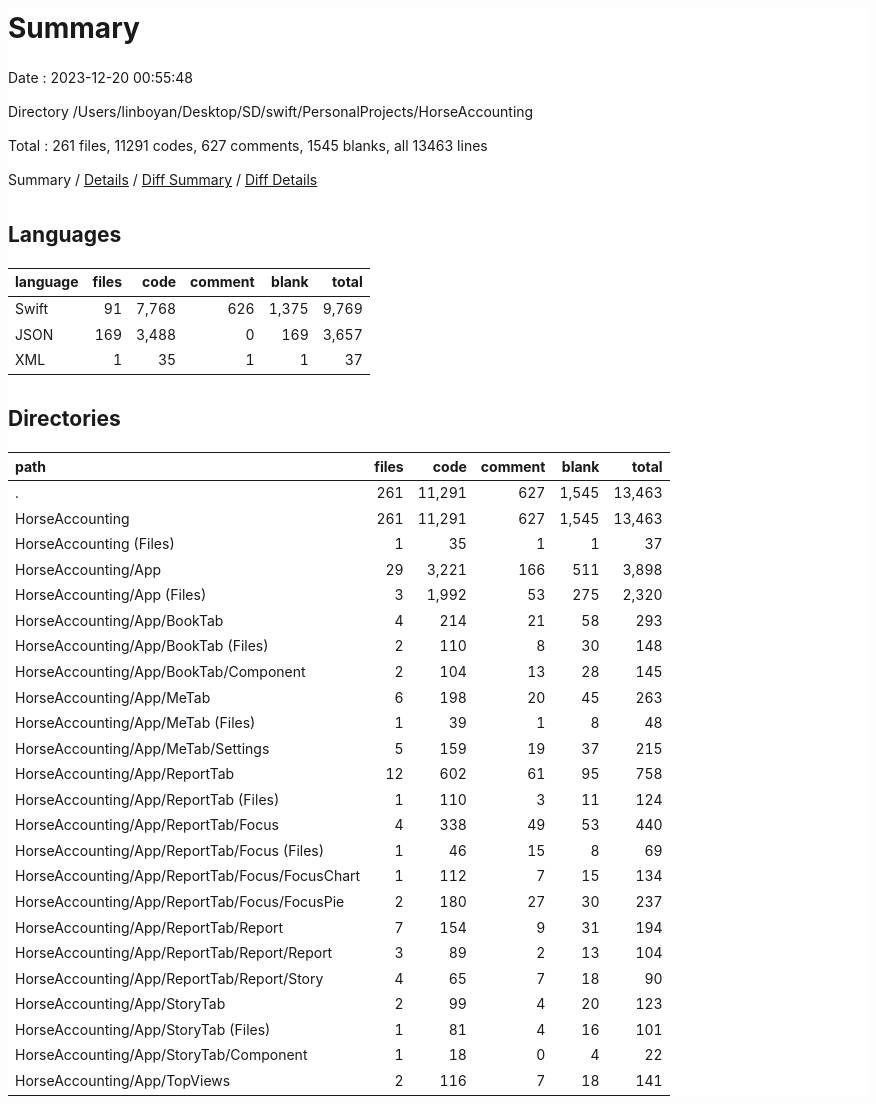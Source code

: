 # Summary

Date : 2023-12-20 00:55:48

Directory /Users/linboyan/Desktop/SD/swift/PersonalProjects/HorseAccounting

Total : 261 files,  11291 codes, 627 comments, 1545 blanks, all 13463 lines

Summary / [Details](details.md) / [Diff Summary](diff.md) / [Diff Details](diff-details.md)

## Languages
| language | files | code | comment | blank | total |
| :--- | ---: | ---: | ---: | ---: | ---: |
| Swift | 91 | 7,768 | 626 | 1,375 | 9,769 |
| JSON | 169 | 3,488 | 0 | 169 | 3,657 |
| XML | 1 | 35 | 1 | 1 | 37 |

## Directories
| path | files | code | comment | blank | total |
| :--- | ---: | ---: | ---: | ---: | ---: |
| . | 261 | 11,291 | 627 | 1,545 | 13,463 |
| HorseAccounting | 261 | 11,291 | 627 | 1,545 | 13,463 |
| HorseAccounting (Files) | 1 | 35 | 1 | 1 | 37 |
| HorseAccounting/App | 29 | 3,221 | 166 | 511 | 3,898 |
| HorseAccounting/App (Files) | 3 | 1,992 | 53 | 275 | 2,320 |
| HorseAccounting/App/BookTab | 4 | 214 | 21 | 58 | 293 |
| HorseAccounting/App/BookTab (Files) | 2 | 110 | 8 | 30 | 148 |
| HorseAccounting/App/BookTab/Component | 2 | 104 | 13 | 28 | 145 |
| HorseAccounting/App/MeTab | 6 | 198 | 20 | 45 | 263 |
| HorseAccounting/App/MeTab (Files) | 1 | 39 | 1 | 8 | 48 |
| HorseAccounting/App/MeTab/Settings | 5 | 159 | 19 | 37 | 215 |
| HorseAccounting/App/ReportTab | 12 | 602 | 61 | 95 | 758 |
| HorseAccounting/App/ReportTab (Files) | 1 | 110 | 3 | 11 | 124 |
| HorseAccounting/App/ReportTab/Focus | 4 | 338 | 49 | 53 | 440 |
| HorseAccounting/App/ReportTab/Focus (Files) | 1 | 46 | 15 | 8 | 69 |
| HorseAccounting/App/ReportTab/Focus/FocusChart | 1 | 112 | 7 | 15 | 134 |
| HorseAccounting/App/ReportTab/Focus/FocusPie | 2 | 180 | 27 | 30 | 237 |
| HorseAccounting/App/ReportTab/Report | 7 | 154 | 9 | 31 | 194 |
| HorseAccounting/App/ReportTab/Report/Report | 3 | 89 | 2 | 13 | 104 |
| HorseAccounting/App/ReportTab/Report/Story | 4 | 65 | 7 | 18 | 90 |
| HorseAccounting/App/StoryTab | 2 | 99 | 4 | 20 | 123 |
| HorseAccounting/App/StoryTab (Files) | 1 | 81 | 4 | 16 | 101 |
| HorseAccounting/App/StoryTab/Component | 1 | 18 | 0 | 4 | 22 |
| HorseAccounting/App/TopViews | 2 | 116 | 7 | 18 | 141 |